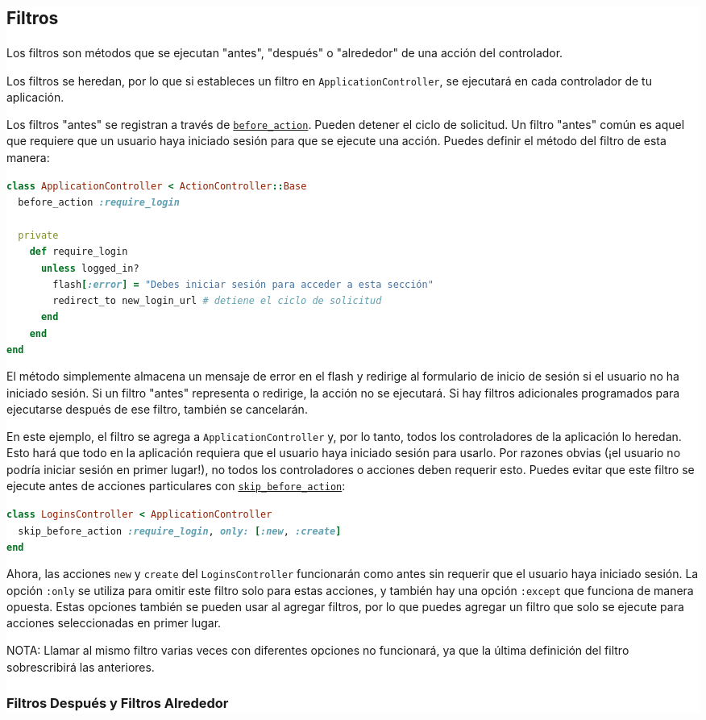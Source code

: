Filtros
-------

Los filtros son métodos que se ejecutan "antes", "después" o "alrededor" de una acción del controlador.

Los filtros se heredan, por lo que si estableces un filtro en `ApplicationController`, se ejecutará en cada controlador de tu aplicación.

Los filtros "antes" se registran a través de [`before_action`][]. Pueden detener el ciclo de solicitud. Un filtro "antes" común es aquel que requiere que un usuario haya iniciado sesión para que se ejecute una acción. Puedes definir el método del filtro de esta manera:

```ruby
class ApplicationController < ActionController::Base
  before_action :require_login

  private
    def require_login
      unless logged_in?
        flash[:error] = "Debes iniciar sesión para acceder a esta sección"
        redirect_to new_login_url # detiene el ciclo de solicitud
      end
    end
end
```

El método simplemente almacena un mensaje de error en el flash y redirige al formulario de inicio de sesión si el usuario no ha iniciado sesión. Si un filtro "antes" representa o redirige, la acción no se ejecutará. Si hay filtros adicionales programados para ejecutarse después de ese filtro, también se cancelarán.

En este ejemplo, el filtro se agrega a `ApplicationController` y, por lo tanto, todos los controladores de la aplicación lo heredan. Esto hará que todo en la aplicación requiera que el usuario haya iniciado sesión para usarlo. Por razones obvias (¡el usuario no podría iniciar sesión en primer lugar!), no todos los controladores o acciones deben requerir esto. Puedes evitar que este filtro se ejecute antes de acciones particulares con [`skip_before_action`][]:

```ruby
class LoginsController < ApplicationController
  skip_before_action :require_login, only: [:new, :create]
end
```

Ahora, las acciones `new` y `create` del `LoginsController` funcionarán como antes sin requerir que el usuario haya iniciado sesión. La opción `:only` se utiliza para omitir este filtro solo para estas acciones, y también hay una opción `:except` que funciona de manera opuesta. Estas opciones también se pueden usar al agregar filtros, por lo que puedes agregar un filtro que solo se ejecute para acciones seleccionadas en primer lugar.

NOTA: Llamar al mismo filtro varias veces con diferentes opciones no funcionará, ya que la última definición del filtro sobrescribirá las anteriores.


### Filtros Después y Filtros Alrededor


[Enrutamiento de recursos]: routing.html#resource-routing-the-rails-default
[`ActionController::Base`]: https://api.rubyonrails.org/classes/ActionController/Base.html
[`params`]: https://api.rubyonrails.org/classes/ActionController/StrongParameters.html#method-i-params
[`wrap_parameters`]: https://api.rubyonrails.org/classes/ActionController/ParamsWrapper/Options/ClassMethods.html#method-i-wrap_parameters
[`controller_name`]: https://api.rubyonrails.org/classes/ActionController/Metal.html#method-i-controller_name
[`action_name`]: https://api.rubyonrails.org/classes/AbstractController/Base.html#method-i-action_name
[`permit`]: https://api.rubyonrails.org/classes/ActionController/Parameters.html#method-i-permit
[`permit!`]: https://api.rubyonrails.org/classes/ActionController/Parameters.html#method-i-permit-21
[`require`]: https://api.rubyonrails.org/classes/ActionController/Parameters.html#method-i-require
[`ActionDispatch::Session::CookieStore`]: https://api.rubyonrails.org/classes/ActionDispatch/Session/CookieStore.html
[`ActionDispatch::Session::CacheStore`]: https://api.rubyonrails.org/classes/ActionDispatch/Session/CacheStore.html
[`ActionDispatch::Session::MemCacheStore`]: https://api.rubyonrails.org/classes/ActionDispatch/Session/MemCacheStore.html
[activerecord-session_store]: https://github.com/rails/activerecord-session_store
[`reset_session`]: https://api.rubyonrails.org/classes/ActionController/Metal.html#method-i-reset_session
[`flash`]: https://api.rubyonrails.org/classes/ActionDispatch/Flash/RequestMethods.html#method-i-flash
[`flash.keep`]: https://api.rubyonrails.org/classes/ActionDispatch/Flash/FlashHash.html#method-i-keep
[`flash.now`]: https://api.rubyonrails.org/classes/ActionDispatch/Flash/FlashHash.html#method-i-now
[`config.action_dispatch.cookies_serializer`]: configuring.html#config-action-dispatch-cookies-serializer
[`cookies`]: https://api.rubyonrails.org/classes/ActionController/Cookies.html#method-i-cookies
[`before_action`]: https://api.rubyonrails.org/classes/AbstractController/Callbacks/ClassMethods.html#method-i-before_action
[`skip_before_action`]: https://api.rubyonrails.org/classes/AbstractController/Callbacks/ClassMethods.html#method-i-skip_before_action
[`after_action`]: https://api.rubyonrails.org/classes/AbstractController/Callbacks/ClassMethods.html#method-i-after_action
[`around_action`]: https://api.rubyonrails.org/classes/AbstractController/Callbacks/ClassMethods.html#method-i-around_action
[`ActionDispatch::Request`]: https://api.rubyonrails.org/classes/ActionDispatch/Request.html
[`request`]: https://api.rubyonrails.org/classes/ActionController/Base.html#method-i-request
[`response`]: https://api.rubyonrails.org/classes/ActionController/Base.html#method-i-response
[`path_parameters`]: https://api.rubyonrails.org/classes/ActionDispatch/Http/Parameters.html#method-i-path_parameters
[`query_parameters`]: https://api.rubyonrails.org/classes/ActionDispatch/Request.html#method-i-query_parameters
[`request_parameters`]: https://api.rubyonrails.org/classes/ActionDispatch/Request.html#method-i-request_parameters
[`http_basic_authenticate_with`]: https://api.rubyonrails.org/classes/ActionController/HttpAuthentication/Basic/ControllerMethods/ClassMethods.html#method-i-http_basic_authenticate_with
[`authenticate_or_request_with_http_digest`]: https://api.rubyonrails.org/classes/ActionController/HttpAuthentication/Digest/ControllerMethods.html#method-i-authenticate_or_request_with_http_digest
[`authenticate_or_request_with_http_token`]: https://api.rubyonrails.org/classes/ActionController/HttpAuthentication/Token/ControllerMethods.html#method-i-authenticate_or_request_with_http_token
[`send_data`]: https://api.rubyonrails.org/classes/ActionController/DataStreaming.html#method-i-send_data
[`send_file`]: https://api.rubyonrails.org/classes/ActionController/DataStreaming.html#method-i-send_file
[`ActionController::Live`]: https://api.rubyonrails.org/classes/ActionController/Live.html
[`config.filter_parameters`]: configuring.html#config-filter-parameters
[`rescue_from`]: https://api.rubyonrails.org/classes/ActiveSupport/Rescuable/ClassMethods.html#method-i-rescue_from
[`config.force_ssl`]: configuring.html#config-force-ssl
[`ActionDispatch::SSL`]: https://api.rubyonrails.org/classes/ActionDispatch/SSL.html